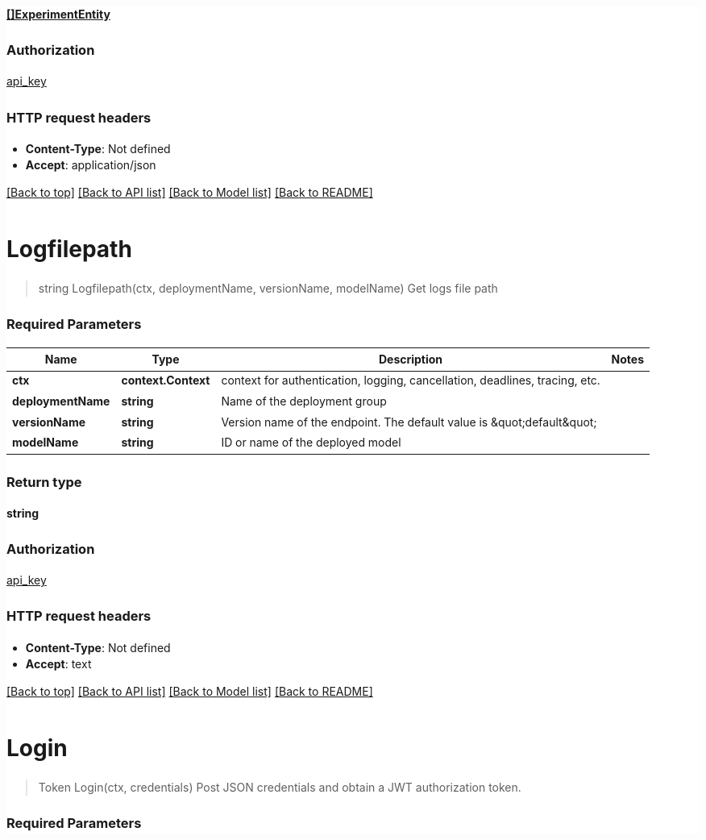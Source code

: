 [**[]ExperimentEntity**](ExperimentEntity.md)

### Authorization

[api_key](../README.md#api_key)

### HTTP request headers

 - **Content-Type**: Not defined
 - **Accept**: application/json

[[Back to top]](#) [[Back to API list]](../README.md#documentation-for-api-endpoints) [[Back to Model list]](../README.md#documentation-for-models) [[Back to README]](../README.md)

# **Logfilepath**
> string Logfilepath(ctx, deploymentName, versionName, modelName)
Get logs file path

### Required Parameters

Name | Type | Description  | Notes
------------- | ------------- | ------------- | -------------
 **ctx** | **context.Context** | context for authentication, logging, cancellation, deadlines, tracing, etc.
  **deploymentName** | **string**| Name of the deployment group | 
  **versionName** | **string**| Version name of the endpoint. The default value is \&quot;default\&quot; | 
  **modelName** | **string**| ID or name of the deployed model | 

### Return type

**string**

### Authorization

[api_key](../README.md#api_key)

### HTTP request headers

 - **Content-Type**: Not defined
 - **Accept**: text

[[Back to top]](#) [[Back to API list]](../README.md#documentation-for-api-endpoints) [[Back to Model list]](../README.md#documentation-for-models) [[Back to README]](../README.md)

# **Login**
> Token Login(ctx, credentials)
Post JSON credentials and obtain a JWT authorization token.

### Required Parameters
